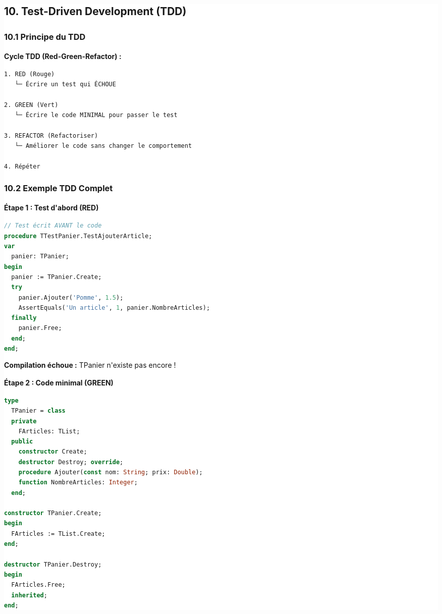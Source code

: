 
## 10. Test-Driven Development (TDD)

### 10.1 Principe du TDD

**Cycle TDD (Red-Green-Refactor) :**

```
1. RED (Rouge)
   └─ Écrire un test qui ÉCHOUE

2. GREEN (Vert)
   └─ Écrire le code MINIMAL pour passer le test

3. REFACTOR (Refactoriser)
   └─ Améliorer le code sans changer le comportement

4. Répéter
```

### 10.2 Exemple TDD Complet

**Étape 1 : Test d'abord (RED)**

```pascal
// Test écrit AVANT le code
procedure TTestPanier.TestAjouterArticle;
var
  panier: TPanier;
begin
  panier := TPanier.Create;
  try
    panier.Ajouter('Pomme', 1.5);
    AssertEquals('Un article', 1, panier.NombreArticles);
  finally
    panier.Free;
  end;
end;
```

**Compilation échoue :** TPanier n'existe pas encore !

**Étape 2 : Code minimal (GREEN)**

```pascal
type
  TPanier = class
  private
    FArticles: TList;
  public
    constructor Create;
    destructor Destroy; override;
    procedure Ajouter(const nom: String; prix: Double);
    function NombreArticles: Integer;
  end;

constructor TPanier.Create;
begin
  FArticles := TList.Create;
end;

destructor TPanier.Destroy;
begin
  FArticles.Free;
  inherited;
end;

```